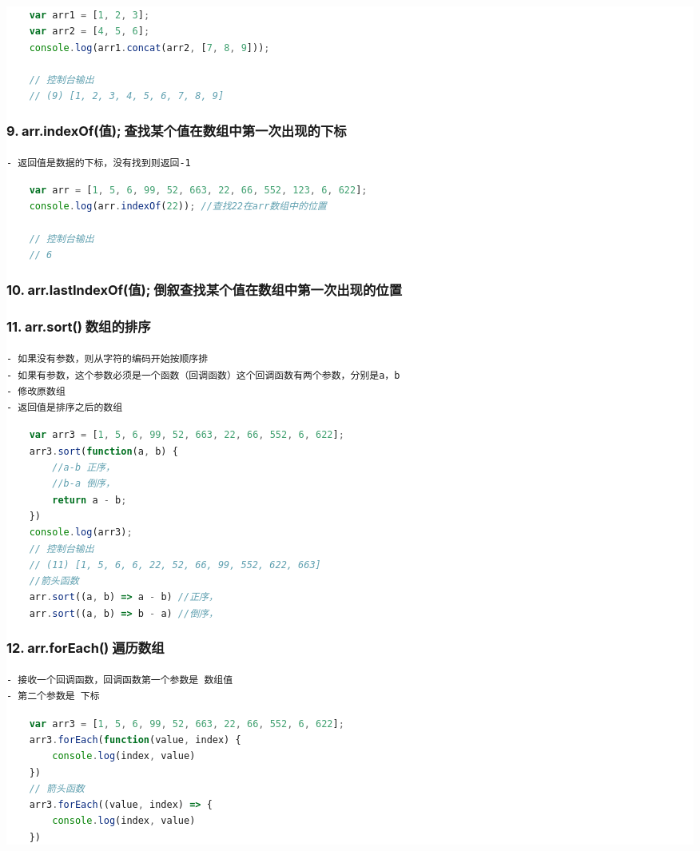     

``` js
    var arr1 = [1, 2, 3];
    var arr2 = [4, 5, 6];
    console.log(arr1.concat(arr2, [7, 8, 9]));

    // 控制台输出
    // (9) [1, 2, 3, 4, 5, 6, 7, 8, 9]
```

### 9. arr.indexOf(值);   查找某个值在数组中第一次出现的下标
    - 返回值是数据的下标，没有找到则返回-1

    

``` js
    var arr = [1, 5, 6, 99, 52, 663, 22, 66, 552, 123, 6, 622];
    console.log(arr.indexOf(22)); //查找22在arr数组中的位置

    // 控制台输出
    // 6
```

### 10. arr.lastIndexOf(值);   倒叙查找某个值在数组中第一次出现的位置
### 11. arr.sort()     数组的排序 <Badge text="ES6" type="warning"/>
    - 如果没有参数，则从字符的编码开始按顺序排
    - 如果有参数，这个参数必须是一个函数（回调函数）这个回调函数有两个参数，分别是a，b
    - 修改原数组
    - 返回值是排序之后的数组                

    

``` js
    var arr3 = [1, 5, 6, 99, 52, 663, 22, 66, 552, 6, 622];
    arr3.sort(function(a, b) {
        //a-b 正序，
        //b-a 倒序，  
        return a - b;
    })
    console.log(arr3);
    // 控制台输出
    // (11) [1, 5, 6, 6, 22, 52, 66, 99, 552, 622, 663]
    //箭头函数
    arr.sort((a, b) => a - b) //正序，
    arr.sort((a, b) => b - a) //倒序，
```

### 12. arr.forEach()   遍历数组
    - 接收一个回调函数，回调函数第一个参数是 数组值
    - 第二个参数是 下标

    

``` js
    var arr3 = [1, 5, 6, 99, 52, 663, 22, 66, 552, 6, 622];
    arr3.forEach(function(value, index) {
        console.log(index, value)
    })
    // 箭头函数
    arr3.forEach((value, index) => {
        console.log(index, value)
    })
```
